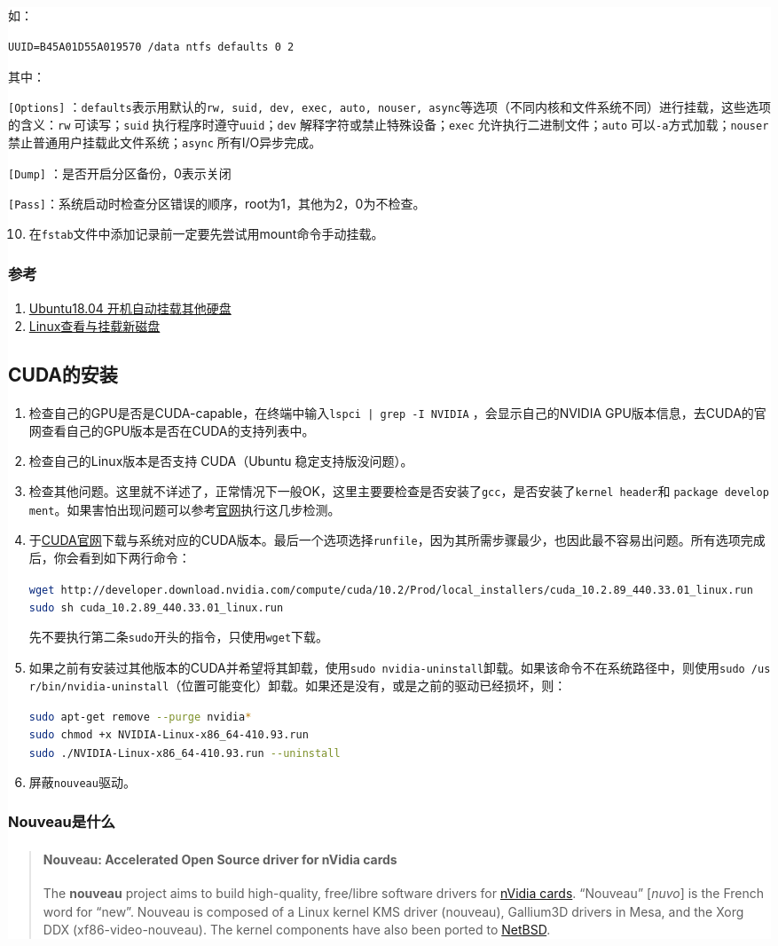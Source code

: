    如：

   `UUID=B45A01D55A019570 /data ntfs defaults 0 2`

   其中：

   `[Options]` ：`defaults`表示用默认的`rw, suid, dev, exec, auto, nouser, async`等选项（不同内核和文件系统不同）进行挂载，这些选项的含义：`rw` 可读写；`suid` 执行程序时遵守`uuid`；`dev` 解释字符或禁止特殊设备；`exec` 允许执行二进制文件；`auto` 可以`-a`方式加载；`nouser` 禁止普通用户挂载此文件系统；`async` 所有I/O异步完成。

   `[Dump]` ：是否开启分区备份，0表示关闭

   `[Pass]`：系统启动时检查分区错误的顺序，root为1，其他为2，0为不检查。

10. 在`fstab`文件中添加记录前一定要先尝试用mount命令手动挂载。

### 参考

1. [Ubuntu18.04 开机自动挂载其他硬盘](https://blog.csdn.net/qxqxqzzz/article/details/89790688)
2. [Linux查看与挂载新磁盘](https://blog.csdn.net/ybdesire/article/details/79145180)

## CUDA的安装

1. 检查自己的GPU是否是CUDA-capable，在终端中输入`lspci | grep -I NVIDIA` ，会显示自己的NVIDIA GPU版本信息，去CUDA的官网查看自己的GPU版本是否在CUDA的支持列表中。

2. 检查自己的Linux版本是否支持 CUDA（Ubuntu 稳定支持版没问题）。

3. 检查其他问题。这里就不详述了，正常情况下一般OK，这里主要要检查是否安装了`gcc`，是否安装了`kernel header`和 `package development`。如果害怕出现问题可以参考[官网](https://docs.nvidia.com/cuda/cuda-installation-guide-linux/index.html#pre-installation-actions)执行这几步检测。

4. 于[CUDA官网](https://developer.nvidia.com/cuda-downloads)下载与系统对应的CUDA版本。最后一个选项选择`runfile`，因为其所需步骤最少，也因此最不容易出问题。所有选项完成后，你会看到如下两行命令：

   ```bash
   wget http://developer.download.nvidia.com/compute/cuda/10.2/Prod/local_installers/cuda_10.2.89_440.33.01_linux.run
   sudo sh cuda_10.2.89_440.33.01_linux.run
   ```

   先不要执行第二条`sudo`开头的指令，只使用`wget`下载。

5. 如果之前有安装过其他版本的CUDA并希望将其卸载，使用`sudo nvidia-uninstall`卸载。如果该命令不在系统路径中，则使用`sudo /usr/bin/nvidia-uninstall`（位置可能变化）卸载。如果还是没有，或是之前的驱动已经损坏，则：

   ```bash
   sudo apt-get remove --purge nvidia*
   sudo chmod +x NVIDIA-Linux-x86_64-410.93.run
   sudo ./NVIDIA-Linux-x86_64-410.93.run --uninstall
   ```

6. 屏蔽`nouveau`驱动。

### Nouveau是什么

> #### Nouveau: Accelerated Open Source driver for nVidia cards
>
> The **nouveau** project aims to build high-quality, free/libre software drivers for [nVidia cards](https://nouveau.freedesktop.org/wiki/CodeNames/). “Nouveau” [*nuvo*] is the French word for “new”. Nouveau is composed of a Linux kernel KMS driver (nouveau), Gallium3D drivers in Mesa, and the Xorg DDX (xf86-video-nouveau). The kernel components have also been ported to [NetBSD](https://nouveau.freedesktop.org/wiki/NetBSD/).
